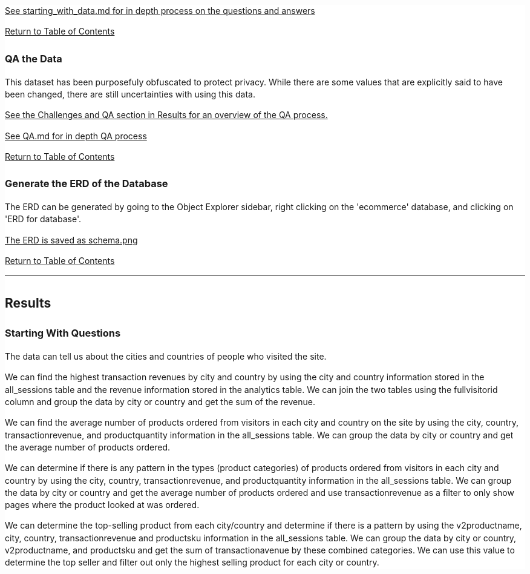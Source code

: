 [See starting_with_data.md for in depth process on the questions and answers](/starting_with_data.md)

[Return to Table of Contents](https://github.com/kdhahmo/SQL-Project?tab=readme-ov-file#table-of-contents)

### QA the Data
This dataset has been purposefuly obfuscated to protect privacy. While there are some values that are explicitly said to have been changed, there are still uncertainties with using this data.

[See the Challenges and QA section in Results for an overview of the QA process.](https://github.com/kdhahmo/SQL-Project?tab=readme-ov-file#challenges-and-qa)

[See QA.md for in depth QA process](/QA.md)

[Return to Table of Contents](https://github.com/kdhahmo/SQL-Project?tab=readme-ov-file#table-of-contents)

### Generate the ERD of the Database
The ERD can be generated by going to the Object Explorer sidebar, right clicking on the 'ecommerce' database, and clicking on 'ERD for database'.

[The ERD is saved as schema.png](/schema.png)

[Return to Table of Contents](https://github.com/kdhahmo/SQL-Project?tab=readme-ov-file#table-of-contents)

---
## Results
### Starting With Questions
The data can tell us about the cities and countries of people who visited the site. 


We can find the highest transaction revenues by city and country by using the city and country information stored in the all_sessions table and the revenue information stored in the analytics table. We can join the two tables using the fullvisitorid column and group the data by city or country and get the sum of the revenue.

We can find the average number of products ordered from visitors in each city and country on the site by using the city, country, transactionrevenue, and productquantity information in the all_sessions table. We can group the data by city or country and get the average number of products ordered.

We can determine if there is any pattern in the types (product categories) of products ordered from visitors in each city and country by using the city, country, transactionrevenue, and productquantity information in the all_sessions table. We can group the data by city or country and get the average number of products ordered and use transactionrevenue as a filter to only show pages where the product looked at was ordered.

We can determine the top-selling product from each city/country and determine if there is a pattern by using the v2productname, city, country, transactionrevenue and productsku information in the all_sessions table. We can group the data by city or country, v2productname, and productsku and get the sum of transactionavenue by these combined categories. We can use this value to determine the top seller and filter out only the highest selling product for each city or country.
